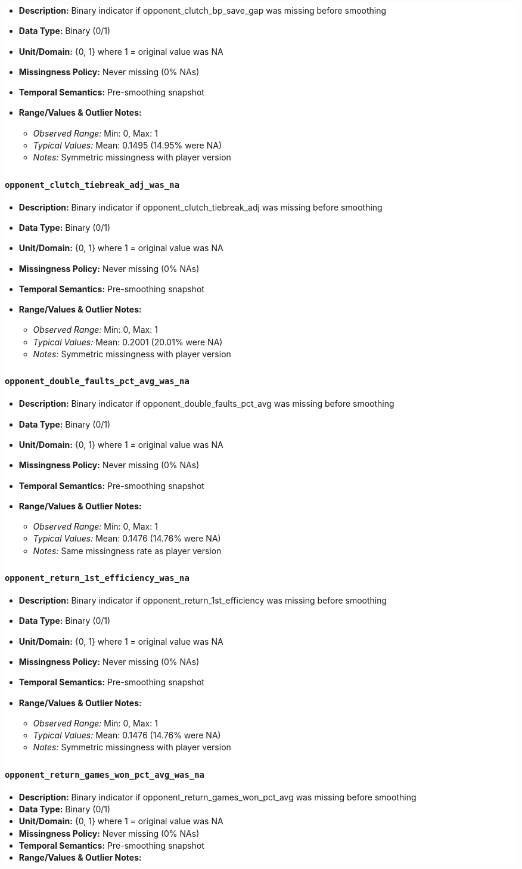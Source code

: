 * **Description:** Binary indicator if opponent_clutch_bp_save_gap was missing before smoothing
* **Data Type:** Binary (0/1)
* **Unit/Domain:** {0, 1} where 1 = original value was NA
* **Missingness Policy:** Never missing (0% NAs)
* **Temporal Semantics:** Pre-smoothing snapshot
* **Range/Values & Outlier Notes:**

  * *Observed Range:* Min: 0, Max: 1
  * *Typical Values:* Mean: 0.1495 (14.95% were NA)
  * *Notes:* Symmetric missingness with player version

### `opponent_clutch_tiebreak_adj_was_na`

* **Description:** Binary indicator if opponent_clutch_tiebreak_adj was missing before smoothing
* **Data Type:** Binary (0/1)
* **Unit/Domain:** {0, 1} where 1 = original value was NA
* **Missingness Policy:** Never missing (0% NAs)
* **Temporal Semantics:** Pre-smoothing snapshot
* **Range/Values & Outlier Notes:**

  * *Observed Range:* Min: 0, Max: 1
  * *Typical Values:* Mean: 0.2001 (20.01% were NA)
  * *Notes:* Symmetric missingness with player version

### `opponent_double_faults_pct_avg_was_na`

* **Description:** Binary indicator if opponent_double_faults_pct_avg was missing before smoothing
* **Data Type:** Binary (0/1)
* **Unit/Domain:** {0, 1} where 1 = original value was NA
* **Missingness Policy:** Never missing (0% NAs)
* **Temporal Semantics:** Pre-smoothing snapshot
* **Range/Values & Outlier Notes:**

  * *Observed Range:* Min: 0, Max: 1
  * *Typical Values:* Mean: 0.1476 (14.76% were NA)
  * *Notes:* Same missingness rate as player version

### `opponent_return_1st_efficiency_was_na`

* **Description:** Binary indicator if opponent_return_1st_efficiency was missing before smoothing
* **Data Type:** Binary (0/1)
* **Unit/Domain:** {0, 1} where 1 = original value was NA
* **Missingness Policy:** Never missing (0% NAs)
* **Temporal Semantics:** Pre-smoothing snapshot
* **Range/Values & Outlier Notes:**

  * *Observed Range:* Min: 0, Max: 1
  * *Typical Values:* Mean: 0.1476 (14.76% were NA)
  * *Notes:* Symmetric missingness with player version

### `opponent_return_games_won_pct_avg_was_na`

* **Description:** Binary indicator if opponent_return_games_won_pct_avg was missing before smoothing
* **Data Type:** Binary (0/1)
* **Unit/Domain:** {0, 1} where 1 = original value was NA
* **Missingness Policy:** Never missing (0% NAs)
* **Temporal Semantics:** Pre-smoothing snapshot
* **Range/Values & Outlier Notes:**
